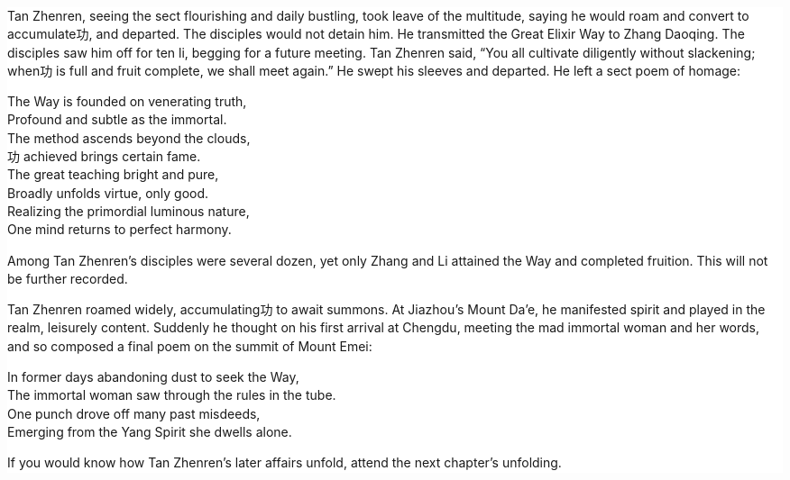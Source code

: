 Tan Zhenren, seeing the sect flourishing and daily bustling, took leave of the multitude, saying he would roam and convert to accumulate功, and departed. The disciples would not detain him. He transmitted the Great Elixir Way to Zhang Daoqing. The disciples saw him off for ten li, begging for a future meeting. Tan Zhenren said, “You all cultivate diligently without slackening; when功 is full and fruit complete, we shall meet again.” He swept his sleeves and departed. He left a sect poem of homage:

The Way is founded on venerating truth,  
Profound and subtle as the immortal.  
The method ascends beyond the clouds,  
功 achieved brings certain fame.  
The great teaching bright and pure,  
Broadly unfolds virtue, only good.  
Realizing the primordial luminous nature,  
One mind returns to perfect harmony.

Among Tan Zhenren’s disciples were several dozen, yet only Zhang and Li attained the Way and completed fruition. This will not be further recorded.

Tan Zhenren roamed widely, accumulating功 to await summons. At Jiazhou’s Mount Da’e, he manifested spirit and played in the realm, leisurely content. Suddenly he thought on his first arrival at Chengdu, meeting the mad immortal woman and her words, and so composed a final poem on the summit of Mount Emei:

In former days abandoning dust to seek the Way,  
The immortal woman saw through the rules in the tube.  
One punch drove off many past misdeeds,  
Emerging from the Yang Spirit she dwells alone.

If you would know how Tan Zhenren’s later affairs unfold, attend the next chapter’s unfolding.
